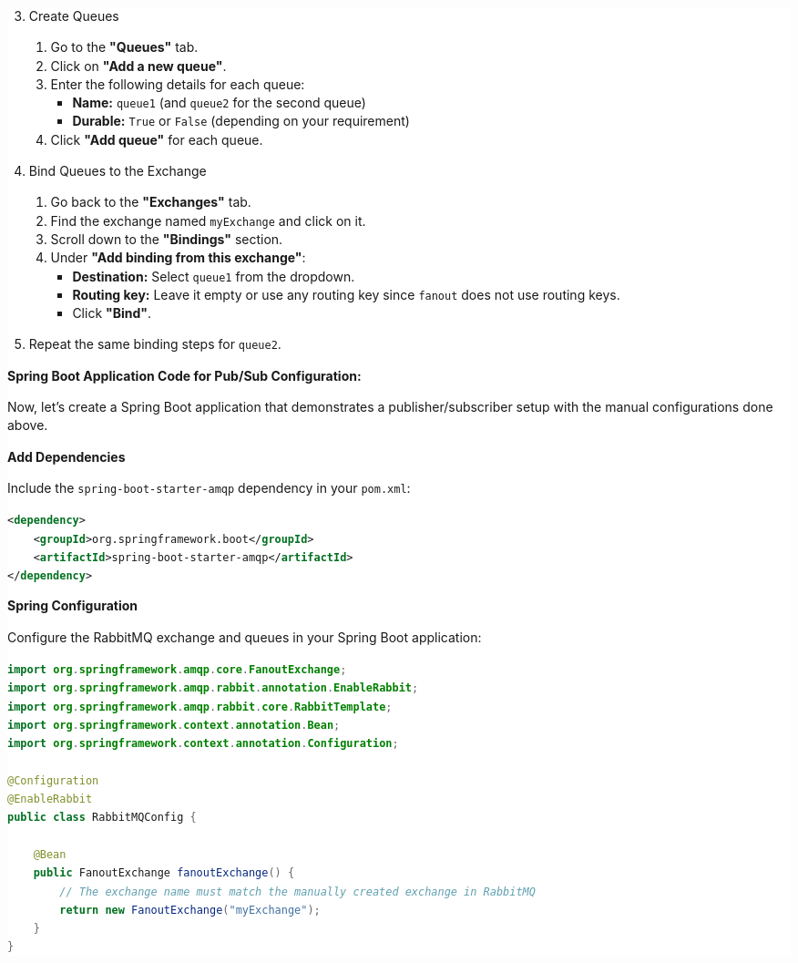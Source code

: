 3. Create Queues
   1. Go to the **"Queues"** tab.
   2. Click on **"Add a new queue"**.
   3. Enter the following details for each queue:
      - **Name:** `queue1` (and `queue2` for the second queue)
      - **Durable:** `True` or `False` (depending on your requirement)
   4. Click **"Add queue"** for each queue.

4. Bind Queues to the Exchange

   1. Go back to the **"Exchanges"** tab.
   2. Find the exchange named `myExchange` and click on it.
   3. Scroll down to the **"Bindings"** section.
   4. Under **"Add binding from this exchange"**:
      - **Destination:** Select `queue1` from the dropdown.
      - **Routing key:** Leave it empty or use any routing key since `fanout` does not use routing keys.
      - Click **"Bind"**.
  
5. Repeat the same binding steps for `queue2`.

**Spring Boot Application Code for Pub/Sub Configuration:**

Now, let’s create a Spring Boot application that demonstrates a publisher/subscriber setup with the manual configurations done above.

**Add Dependencies**

Include the `spring-boot-starter-amqp` dependency in your `pom.xml`:

```xml
<dependency>
    <groupId>org.springframework.boot</groupId>
    <artifactId>spring-boot-starter-amqp</artifactId>
</dependency>
```

**Spring Configuration**

Configure the RabbitMQ exchange and queues in your Spring Boot application:

```java
import org.springframework.amqp.core.FanoutExchange;
import org.springframework.amqp.rabbit.annotation.EnableRabbit;
import org.springframework.amqp.rabbit.core.RabbitTemplate;
import org.springframework.context.annotation.Bean;
import org.springframework.context.annotation.Configuration;

@Configuration
@EnableRabbit
public class RabbitMQConfig {

    @Bean
    public FanoutExchange fanoutExchange() {
        // The exchange name must match the manually created exchange in RabbitMQ
        return new FanoutExchange("myExchange");
    }
}
```
